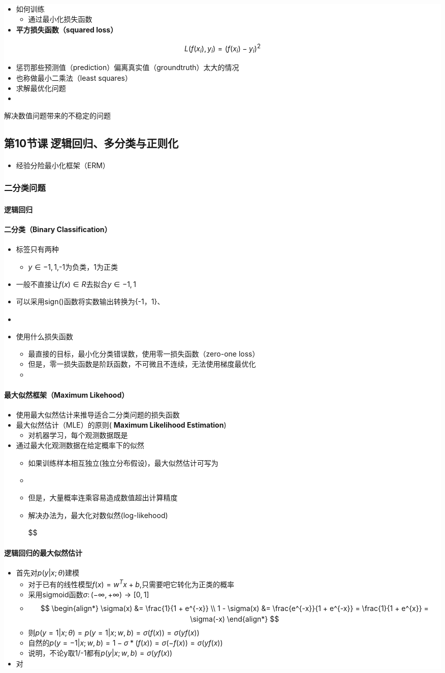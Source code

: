 * 如何训练
  * 通过最小化损失函数
* **平方损失函数（squared loss）**

$$
L(f(x_i),y_i) = (f(x_i)-y_i)^2
$$

* 惩罚那些预测值（prediction）偏离真实值（groundtruth）太大的情况
* 也称做最小二乘法（least squares）
* 求解最优化问题
* 

解决数值问题带来的不稳定的问题

## 第10节课 逻辑回归、多分类与正则化

* 经验分险最小化框架（ERM）

### 二分类问题

#### 逻辑回归

#### 二分类（Binary Classification）

* 标签只有两种

  * $y \in {-1,1}$,-1为负类，1为正类
* 一般不直接让$f(x)\in R$去拟合$y \in {-1,1}$
* 可以采用sign()函数将实数输出转换为{-1，1}、
* 
* 使用什么损失函数

  * 最直接的目标，最小化分类错误数，使用零一损失函数（zero-one loss）
  * 但是，零一损失函数是阶跃函数，不可微且不连续，无法使用梯度最优化
  * 

#### 最大似然框架（Maximum Likehood）

* 使用最大似然估计来推导适合二分类问题的损失函数
* 最大似然估计（MLE）的原则( **Maximum Likelihood Estimation**)
  * 对机器学习，每个观测数据既是
* 通过最大化观测数据在给定概率下的似然
  * 如果训练样本相互独立(独立分布假设)，最大似然估计可写为
  * 
  * 但是，大量概率连乘容易造成数值超出计算精度
  * 解决办法为，最大化对数似然(log-likehood)
    


    $$

#### 逻辑回归的最大似然估计

* 首先对$p(y|x;\theta)$建模
  * 对于已有的线性模型$f(x) = w^Tx + b$,只需要吧它转化为正类的概率
  * 采用sigmoid函数$\sigma \colon (-\infty, +\infty) \rightarrow [0,1]$
  * $$
    \begin{align*}
    \sigma(x) &= \frac{1}{1 + e^{-x}} \\
    1 - \sigma(x) &= \frac{e^{-x}}{1 + e^{-x}} = \frac{1}{1 + e^{x}} = \sigma(-x)
    \end{align*}
    $$
  * 则$p(y=1|x;\theta) = p(y=1|x;w,b)=\sigma(f(x))=\sigma(yf(x))$
  * 自然的$p(y= -1|x;w,b) = 1 -\sigma*(f(x))=\sigma(-f(x))=\sigma(yf(x))$
  * 说明，不论y取1/-1都有$p(y|x;w,b)=\sigma(yf(x))$
* 对
